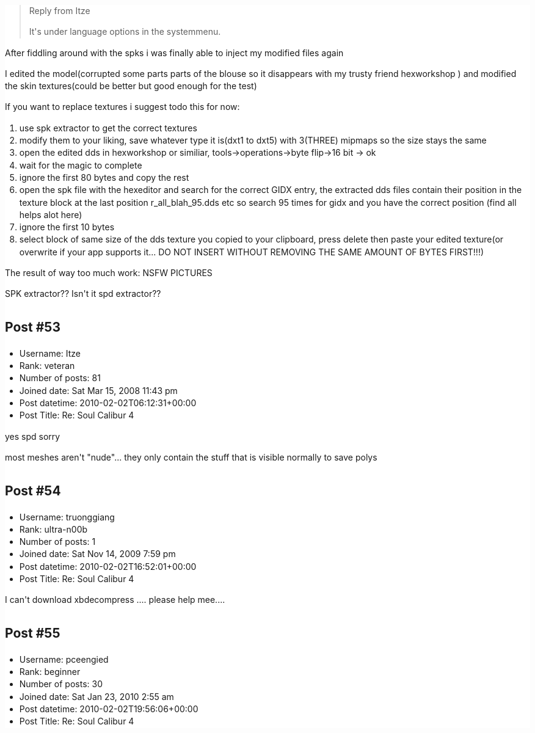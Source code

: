 > Reply from Itze
>
> It's under language options in the systemmenu.

After fiddling around with the spks i was finally able to inject my modified files again 

I edited the model(corrupted some parts parts of the blouse so it disappears with  my trusty friend hexworkshop   ) and modified the skin textures(could be better but good enough for the test)   

If you want to replace textures i suggest todo this for now:

1. use spk extractor to get the correct textures
2. modify them to your liking, save whatever type it is(dxt1 to dxt5) with 3(THREE) mipmaps so the size stays the same
3. open the edited dds in hexworkshop or similiar, tools->operations->byte flip->16 bit -> ok
4. wait for the magic to complete
5. ignore the first 80 bytes and copy the rest
6. open the spk file with the hexeditor and search for the correct GIDX entry, the extracted dds files contain their position in the texture block at the last position r_all_blah_95.dds etc
so search 95 times for gidx and you have the correct position (find all helps alot here)
7. ignore the first 10 bytes
8. select block of same size of the dds texture you copied to your clipboard, press delete then paste your edited texture(or overwrite if your app supports it... DO NOT INSERT WITHOUT REMOVING THE SAME AMOUNT OF BYTES FIRST!!!)

The result of way too much work:
NSFW PICTURES

SPK extractor?? Isn't it spd extractor??
## Post #53
- Username: Itze
- Rank: veteran
- Number of posts: 81
- Joined date: Sat Mar 15, 2008 11:43 pm
- Post datetime: 2010-02-02T06:12:31+00:00
- Post Title: Re: Soul Calibur 4

yes spd sorry   

most meshes aren't "nude"... they only contain the stuff that is visible normally to save polys
## Post #54
- Username: truonggiang
- Rank: ultra-n00b
- Number of posts: 1
- Joined date: Sat Nov 14, 2009 7:59 pm
- Post datetime: 2010-02-02T16:52:01+00:00
- Post Title: Re: Soul Calibur 4

I can't download xbdecompress .... please help mee....
## Post #55
- Username: pceengied
- Rank: beginner
- Number of posts: 30
- Joined date: Sat Jan 23, 2010 2:55 am
- Post datetime: 2010-02-02T19:56:06+00:00
- Post Title: Re: Soul Calibur 4
